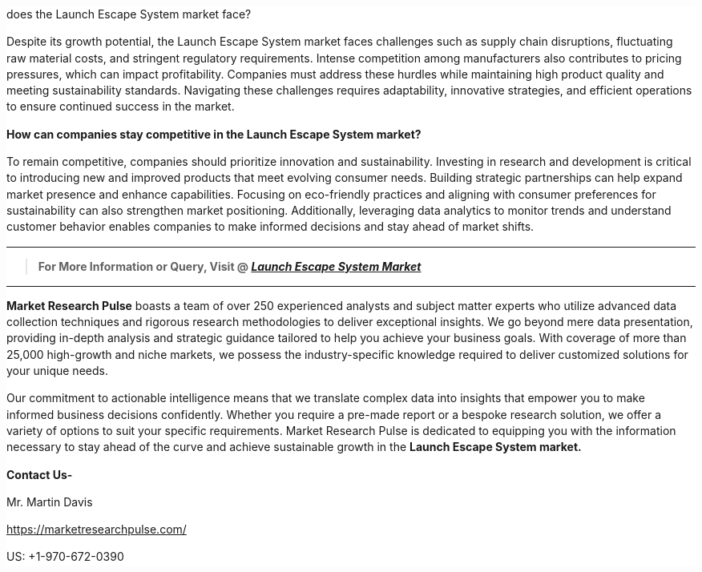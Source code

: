 does the Launch Escape System market face?</strong></p><p>Despite its growth potential, the Launch Escape System market faces challenges such as supply chain disruptions, fluctuating raw material costs, and stringent regulatory requirements. Intense competition among manufacturers also contributes to pricing pressures, which can impact profitability. Companies must address these hurdles while maintaining high product quality and meeting sustainability standards. Navigating these challenges requires adaptability, innovative strategies, and efficient operations to ensure continued success in the market.</p><p><strong>How can companies stay competitive in the Launch Escape System market?</strong></p><p>To remain competitive, companies should prioritize innovation and sustainability. Investing in research and development is critical to introducing new and improved products that meet evolving consumer needs. Building strategic partnerships can help expand market presence and enhance capabilities. Focusing on eco-friendly practices and aligning with consumer preferences for sustainability can also strengthen market positioning. Additionally, leveraging data analytics to monitor trends and understand customer behavior enables companies to make informed decisions and stay ahead of market shifts.</p><hr /><blockquote><p><strong>For More Information or Query, Visit @&nbsp;<em><a href="https://marketresearchpulse.com/report/147507/launch-escape-system-market?utm_source=Linkedin&utm_medium=026">Launch Escape System Market</a></em></strong></p></blockquote><hr /><p><strong>Market Research Pulse</strong> boasts a team of over 250 experienced analysts and subject matter experts who utilize advanced data collection techniques and rigorous research methodologies to deliver exceptional insights. We go beyond mere data presentation, providing in-depth analysis and strategic guidance tailored to help you achieve your business goals. With coverage of more than 25,000 high-growth and niche markets, we possess the industry-specific knowledge required to deliver customized solutions for your unique needs.</p><p>Our commitment to actionable intelligence means that we translate complex data into insights that empower you to make informed business decisions confidently. Whether you require a pre-made report or a bespoke research solution, we offer a variety of options to suit your specific requirements. Market Research Pulse is dedicated to equipping you with the information necessary to stay ahead of the curve and achieve sustainable growth in the <strong>Launch Escape System market.</strong></p><p><strong>Contact Us-</strong></p><p>Mr. Martin Davis</p><p>https://marketresearchpulse.com/</p><p>US: +1-970-672-0390</p>
